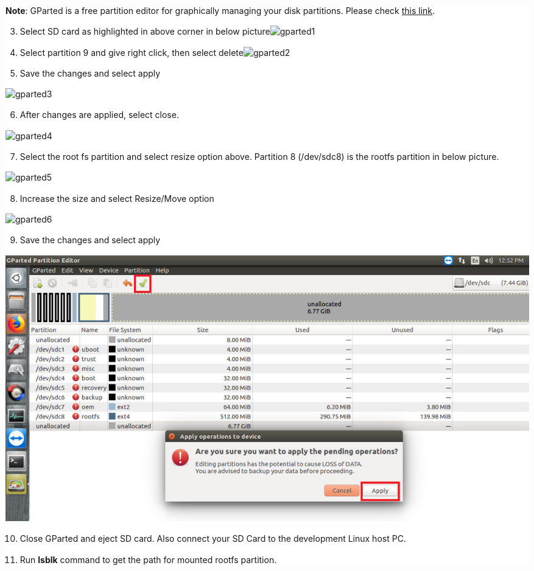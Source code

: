    **Note**: GParted is a free partition editor for graphically managing your disk partitions. Please check [this link](https://gparted.org/index.php).

3. Select SD card as highlighted in above corner in below picture![gparted1](HowToBuildUbuntu.assets/gparted1-1583897658803.png)

4. Select partition 9 and give right click, then select delete![gparted2](HowToBuildUbuntu.assets/gparted2-1583897706819.png)

5. Save the changes and select apply

![gparted3](HowToBuildUbuntu.assets/gparted3-1583903424202.png)

6. After changes are applied, select close.

![gparted4](HowToBuildUbuntu.assets/gparted4.png)

7. Select the root fs partition and select resize option above. Partition 8 (/dev/sdc8) is the rootfs partition in below picture.

![gparted5](HowToBuildUbuntu.assets/gparted5.png)

8. Increase the size and select Resize/Move option

![gparted6](HowToBuildUbuntu.assets/gparted6.png)

9. Save the changes and select apply

![gparted3](HowToBuildDebian.assets/gparted3-1583903538497.png)

10. Close GParted and eject SD card. Also connect your SD Card to the development Linux host PC.

11. Run **lsblk** command to get the path for mounted rootfs partition.
